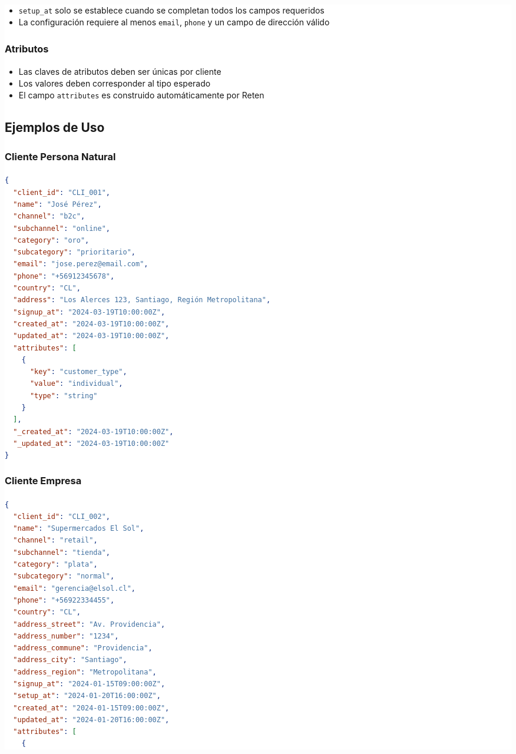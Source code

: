 - `setup_at` solo se establece cuando se completan todos los campos requeridos
- La configuración requiere al menos `email`, `phone` y un campo de dirección válido

### Atributos

- Las claves de atributos deben ser únicas por cliente
- Los valores deben corresponder al tipo esperado
- El campo `attributes` es construido automáticamente por Reten

## Ejemplos de Uso

### Cliente Persona Natural

```json
{
  "client_id": "CLI_001",
  "name": "José Pérez",
  "channel": "b2c",
  "subchannel": "online",
  "category": "oro",
  "subcategory": "prioritario",
  "email": "jose.perez@email.com",
  "phone": "+56912345678",
  "country": "CL",
  "address": "Los Alerces 123, Santiago, Región Metropolitana",
  "signup_at": "2024-03-19T10:00:00Z",
  "created_at": "2024-03-19T10:00:00Z",
  "updated_at": "2024-03-19T10:00:00Z",
  "attributes": [
    {
      "key": "customer_type",
      "value": "individual",
      "type": "string"
    }
  ],
  "_created_at": "2024-03-19T10:00:00Z",
  "_updated_at": "2024-03-19T10:00:00Z"
}
```

### Cliente Empresa

```json
{
  "client_id": "CLI_002",
  "name": "Supermercados El Sol",
  "channel": "retail",
  "subchannel": "tienda",
  "category": "plata",
  "subcategory": "normal",
  "email": "gerencia@elsol.cl",
  "phone": "+56922334455",
  "country": "CL",
  "address_street": "Av. Providencia",
  "address_number": "1234",
  "address_commune": "Providencia",
  "address_city": "Santiago",
  "address_region": "Metropolitana",
  "signup_at": "2024-01-15T09:00:00Z",
  "setup_at": "2024-01-20T16:00:00Z",
  "created_at": "2024-01-15T09:00:00Z",
  "updated_at": "2024-01-20T16:00:00Z",
  "attributes": [
    {
```